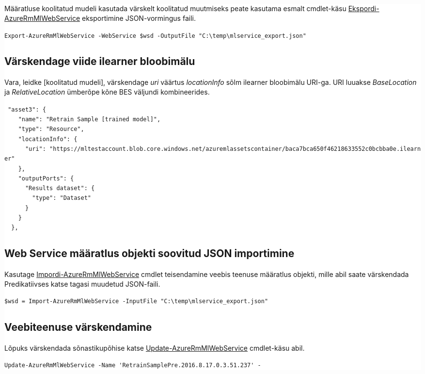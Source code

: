 Määratluse koolitatud mudeli kasutada värskelt koolitatud muutmiseks peate kasutama esmalt cmdlet-käsu [Ekspordi-AzureRmMlWebService](https://msdn.microsoft.com/library/azure/mt767935.aspx) eksportimine JSON-vormingus faili.

    Export-AzureRmMlWebService -WebService $wsd -OutputFile "C:\temp\mlservice_export.json"

## <a name="update-the-reference-to-the-ilearner-blob"></a>Värskendage viide ilearner bloobimälu

Vara, leidke [koolitatud mudeli], värskendage *uri* väärtus *locationInfo* sõlm ilearner bloobimälu URI-ga. URI luuakse *BaseLocation* ja *RelativeLocation* ümberõpe kõne BES väljundi kombineerides.

     "asset3": {
        "name": "Retrain Sample [trained model]",
        "type": "Resource",
        "locationInfo": {
          "uri": "https://mltestaccount.blob.core.windows.net/azuremlassetscontainer/baca7bca650f46218633552c0bcbba0e.ilearner"
        },
        "outputPorts": {
          "Results dataset": {
            "type": "Dataset"
          }
        }
      },

## <a name="import-the-json-into-a-web-service-definition-object"></a>Web Service määratlus objekti soovitud JSON importimine

Kasutage [Impordi-AzureRmMlWebService](https://msdn.microsoft.com/library/azure/mt767925.aspx) cmdlet teisendamine veebis teenuse määratlus objekti, mille abil saate värskendada Predikatiivses katse tagasi muudetud JSON-faili.

    $wsd = Import-AzureRmMlWebService -InputFile "C:\temp\mlservice_export.json"


## <a name="update-the-web-service"></a>Veebiteenuse värskendamine

Lõpuks värskendada sõnastikupõhise katse [Update-AzureRmMlWebService](https://msdn.microsoft.com/library/azure/mt767922.aspx) cmdlet-käsu abil.

    Update-AzureRmMlWebService -Name 'RetrainSamplePre.2016.8.17.0.3.51.237' -

[1]: ./media/machine-learning-retrain-existing-arm-web-service/machine-learning-retrain-models-consume-page.png
[4]: ./media/machine-learning-retrain-existing-arm-web-service/machine-learning-retrain-models-programmatically-IMAGE04.png
[6]: ./media/machine-learning-retrain-existing-arm-web-service/machine-learning-retrain-models-programmatically-IMAGE06.png


[train-model]: https://msdn.microsoft.com/library/azure/5cc7053e-aa30-450d-96c0-dae4be720977/
